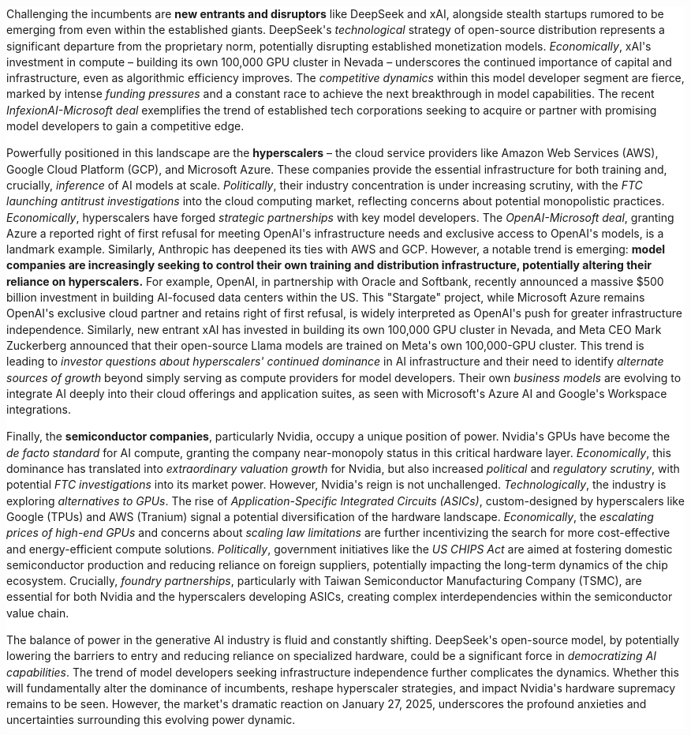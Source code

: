 Challenging the incumbents are **new entrants and disruptors** like DeepSeek and xAI, alongside stealth startups rumored to be emerging from even within the established giants.  DeepSeek's *technological* strategy of open-source distribution represents a significant departure from the proprietary norm, potentially disrupting established monetization models.  *Economically*, xAI's investment in compute – building its own 100,000 GPU cluster in Nevada – underscores the continued importance of capital and infrastructure, even as algorithmic efficiency improves.  The *competitive dynamics* within this model developer segment are fierce, marked by intense *funding pressures* and a constant race to achieve the next breakthrough in model capabilities.  The recent *InfexionAI-Microsoft deal* exemplifies the trend of established tech corporations seeking to acquire or partner with promising model developers to gain a competitive edge.

Powerfully positioned in this landscape are the **hyperscalers** – the cloud service providers like Amazon Web Services (AWS), Google Cloud Platform (GCP), and Microsoft Azure.  These companies provide the essential infrastructure for both training and, crucially, *inference* of AI models at scale.  *Politically*, their industry concentration is under increasing scrutiny, with the *FTC launching antitrust investigations* into the cloud computing market, reflecting concerns about potential monopolistic practices.  *Economically*, hyperscalers have forged *strategic partnerships* with key model developers.  The *OpenAI-Microsoft deal*, granting Azure a reported right of first refusal for meeting OpenAI's infrastructure needs and exclusive access to OpenAI's models, is a landmark example.  Similarly, Anthropic has deepened its ties with AWS and GCP.  However, a notable trend is emerging: **model companies are increasingly seeking to control their own training and distribution infrastructure, potentially altering their reliance on hyperscalers.**  For example, OpenAI, in partnership with Oracle and Softbank, recently announced a massive \$500 billion investment in building AI-focused data centers within the US.  This "Stargate" project, while Microsoft Azure remains OpenAI's exclusive cloud partner and retains right of first refusal, is widely interpreted as OpenAI's push for greater infrastructure independence.  Similarly, new entrant xAI has invested in building its own 100,000 GPU cluster in Nevada, and Meta CEO Mark Zuckerberg announced that their open-source Llama models are trained on Meta's own 100,000-GPU cluster.  This trend is leading to *investor questions about hyperscalers' continued dominance* in AI infrastructure and their need to identify *alternate sources of growth* beyond simply serving as compute providers for model developers.  Their own *business models* are evolving to integrate AI deeply into their cloud offerings and application suites, as seen with Microsoft's Azure AI and Google's Workspace integrations.

Finally, the **semiconductor companies**, particularly Nvidia, occupy a unique position of power.  Nvidia's GPUs have become the *de facto standard* for AI compute, granting the company near-monopoly status in this critical hardware layer.  *Economically*, this dominance has translated into *extraordinary valuation growth* for Nvidia, but also increased *political* and *regulatory scrutiny*, with potential *FTC investigations* into its market power.  However, Nvidia's reign is not unchallenged.  *Technologically*, the industry is exploring *alternatives to GPUs*.  The rise of *Application-Specific Integrated Circuits (ASICs)*, custom-designed by hyperscalers like Google (TPUs) and AWS (Tranium) signal a potential diversification of the hardware landscape.  *Economically*, the *escalating prices of high-end GPUs* and concerns about *scaling law limitations* are further incentivizing the search for more cost-effective and energy-efficient compute solutions.  *Politically*, government initiatives like the *US CHIPS Act* are aimed at fostering domestic semiconductor production and reducing reliance on foreign suppliers, potentially impacting the long-term dynamics of the chip ecosystem.  Crucially, *foundry partnerships*, particularly with Taiwan Semiconductor Manufacturing Company (TSMC), are essential for both Nvidia and the hyperscalers developing ASICs, creating complex interdependencies within the semiconductor value chain.

The balance of power in the generative AI industry is fluid and constantly shifting.  DeepSeek's open-source model, by potentially lowering the barriers to entry and reducing reliance on specialized hardware, could be a significant force in *democratizing AI capabilities*.  The trend of model developers seeking infrastructure independence further complicates the dynamics. Whether this will fundamentally alter the dominance of incumbents, reshape hyperscaler strategies, and impact Nvidia's hardware supremacy remains to be seen.  However, the market's dramatic reaction on January 27, 2025, underscores the profound anxieties and uncertainties surrounding this evolving power dynamic.
